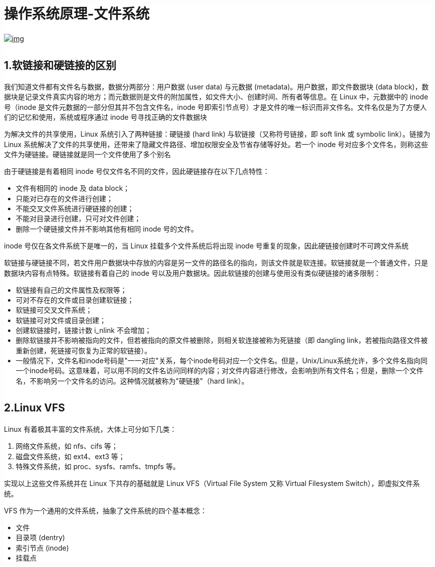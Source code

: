 # 操作系统原理-文件系统

[![img](https://user-gold-cdn.xitu.io/2018/8/25/1656f3b8e2d931d2?imageView2/0/w/1280/h/960/format/webp/ignore-error/1)](https://link.juejin.im?target=http%3A%2F%2Fs3.51cto.com%2Foss%2F201808%2F24%2Fed4850b192748a4620e6c12ea31abb85.jpeg-wh_651x-s_45257023.jpeg)

## **1.软链接和硬链接的区别**

我们知道文件都有文件名与数据，数据分两部分：用户数据 (user data) 与元数据 (metadata)。用户数据，即文件数据块 (data block)，数据块是记录文件真实内容的地方；而元数据则是文件的附加属性，如文件大小、创建时间、所有者等信息。在 Linux 中，元数据中的 inode 号（inode 是文件元数据的一部分但其并不包含文件名，inode 号即索引节点号）才是文件的唯一标识而非文件名。文件名仅是为了方便人们的记忆和使用，系统或程序通过 inode 号寻找正确的文件数据块

为解决文件的共享使用，Linux 系统引入了两种链接：硬链接 (hard link) 与软链接（又称符号链接，即 soft link 或 symbolic link）。链接为 Linux 系统解决了文件的共享使用，还带来了隐藏文件路径、增加权限安全及节省存储等好处。若一个 inode 号对应多个文件名，则称这些文件为硬链接。硬链接就是同一个文件使用了多个别名

由于硬链接是有着相同 inode 号仅文件名不同的文件，因此硬链接存在以下几点特性：

-  文件有相同的 inode 及 data block；
-  只能对已存在的文件进行创建；
-  不能交叉文件系统进行硬链接的创建；
-  不能对目录进行创建，只可对文件创建；
-  删除一个硬链接文件并不影响其他有相同 inode 号的文件。

inode 号仅在各文件系统下是唯一的，当 Linux 挂载多个文件系统后将出现 inode 号重复的现象，因此硬链接创建时不可跨文件系统

软链接与硬链接不同，若文件用户数据块中存放的内容是另一文件的路径名的指向，则该文件就是软连接。软链接就是一个普通文件，只是数据块内容有点特殊。软链接有着自己的 inode 号以及用户数据块。因此软链接的创建与使用没有类似硬链接的诸多限制：

-  软链接有自己的文件属性及权限等；
-  可对不存在的文件或目录创建软链接；
-  软链接可交叉文件系统；
-  软链接可对文件或目录创建；
-  创建软链接时，链接计数 i_nlink 不会增加；
-  删除软链接并不影响被指向的文件，但若被指向的原文件被删除，则相关软连接被称为死链接（即 dangling link，若被指向路径文件被重新创建，死链接可恢复为正常的软链接）。
-  一般情况下，文件名和inode号码是"一一对应"关系，每个inode号码对应一个文件名。但是，Unix/Linux系统允许，多个文件名指向同一个inode号码。这意味着，可以用不同的文件名访问同样的内容；对文件内容进行修改，会影响到所有文件名；但是，删除一个文件名，不影响另一个文件名的访问。这种情况就被称为"硬链接"（hard link）。

## **2.Linux VFS**

Linux 有着极其丰富的文件系统，大体上可分如下几类：

1.  网络文件系统，如 nfs、cifs 等；
2.  磁盘文件系统，如 ext4、ext3 等；
3.  特殊文件系统，如 proc、sysfs、ramfs、tmpfs 等。

实现以上这些文件系统并在 Linux 下共存的基础就是 Linux VFS（Virtual File System 又称 Virtual Filesystem Switch），即虚拟文件系统。

VFS 作为一个通用的文件系统，抽象了文件系统的四个基本概念：

- 文件
- 目录项 (dentry)
- 索引节点 (inode) 
- 挂载点
